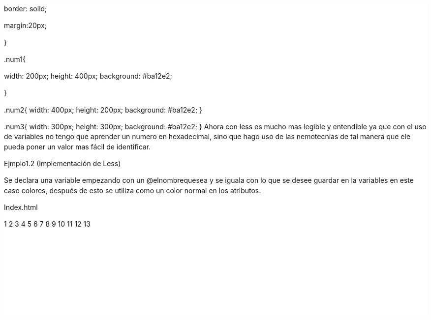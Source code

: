 border: solid;

margin:20px;

}

.num1{

 width: 200px;
 height: 400px;
 background: #ba12e2;

}

.num2{
 width: 400px;
 height: 200px;
 background: #ba12e2;
}

.num3{
 width: 300px;
 height: 300px;
 background: #ba12e2;
}
Ahora con less es mucho mas legible y entendible ya que con el uso de variables no tengo que aprender un numero en hexadecimal, sino que hago uso de las nemotecnias de tal manera que ele pueda poner un valor mas fácil de identificar.

Ejmplo1.2 (Implementación de Less)

Se declara una variable empezando con un @elnombrequesea y se iguala con lo que se desee guardar en la variables en este caso colores, después de esto se utiliza como un color normal en los atributos.

Index.html



1
2
3
4
5
6
7
8
9
10
11
12
13
<pre>
<html>
 <head>
  <title>Ejemplo1</title>
  <link rel="stylesheet" type="text/css" href="estilo.css">
</head>
